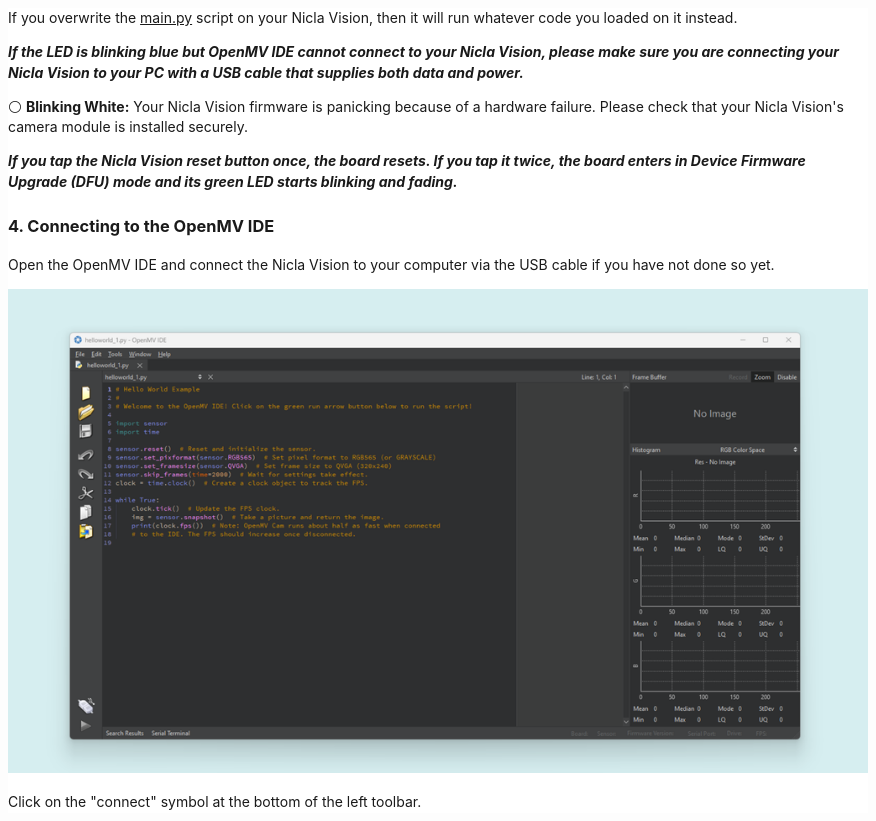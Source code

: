 If you overwrite the [main.py](http://main.py/) script on your Nicla Vision, then it will run whatever code you loaded on it instead.

***If the LED is blinking blue but OpenMV IDE cannot connect to your Nicla Vision, please make sure you are connecting your Nicla Vision to your PC with a USB cable that supplies both data and power.***

⚪ **Blinking White:** Your Nicla Vision firmware is panicking because of a hardware failure. Please check that your Nicla Vision's camera module is installed securely.

***If you tap the Nicla Vision reset button once, the board resets. If you tap it twice, the board enters in Device Firmware Upgrade (DFU) mode and its green LED starts blinking and fading.***

### 4. Connecting to the OpenMV IDE

Open the OpenMV IDE and connect the Nicla Vision to your computer via the USB cable if you have not done so yet.

![The OpenMV IDE after starting it](assets/first-open.png)

Click on the "connect" symbol at the bottom of the left toolbar.

